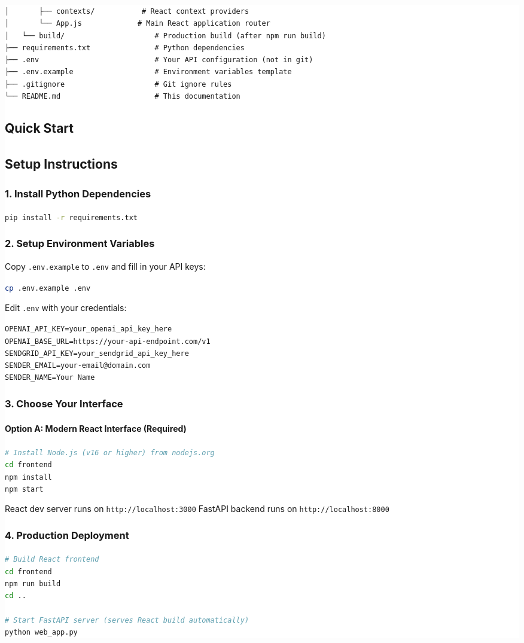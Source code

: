 ```
│       ├── contexts/           # React context providers
│       └── App.js             # Main React application router
│   └── build/                     # Production build (after npm run build)
├── requirements.txt               # Python dependencies
├── .env                           # Your API configuration (not in git)
├── .env.example                   # Environment variables template
├── .gitignore                     # Git ignore rules
└── README.md                      # This documentation
```
 
## Quick Start
 
## Setup Instructions
 
### 1. Install Python Dependencies
```bash
pip install -r requirements.txt
```
 
### 2. Setup Environment Variables
Copy `.env.example` to `.env` and fill in your API keys:
```bash
cp .env.example .env
```
 
Edit `.env` with your credentials:
```env
OPENAI_API_KEY=your_openai_api_key_here
OPENAI_BASE_URL=https://your-api-endpoint.com/v1
SENDGRID_API_KEY=your_sendgrid_api_key_here
SENDER_EMAIL=your-email@domain.com
SENDER_NAME=Your Name
```
 
### 3. Choose Your Interface
 
#### Option A: Modern React Interface (Required)
```bash
# Install Node.js (v16 or higher) from nodejs.org
cd frontend
npm install
npm start
```
 
React dev server runs on `http://localhost:3000`
FastAPI backend runs on `http://localhost:8000`
 
### 4. Production Deployment
```bash
# Build React frontend
cd frontend
npm run build
cd ..
 
# Start FastAPI server (serves React build automatically)
python web_app.py
```
 